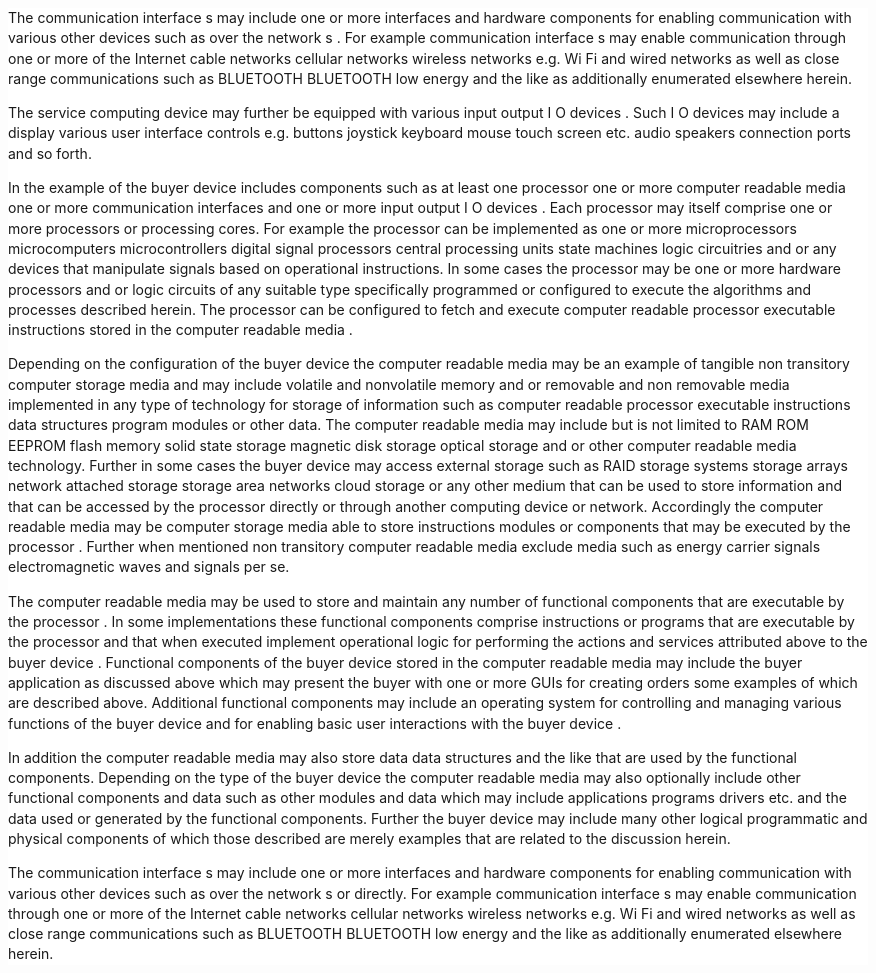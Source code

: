 The communication interface s may include one or more interfaces and hardware components for enabling communication with various other devices such as over the network s . For example communication interface s may enable communication through one or more of the Internet cable networks cellular networks wireless networks e.g. Wi Fi and wired networks as well as close range communications such as BLUETOOTH BLUETOOTH low energy and the like as additionally enumerated elsewhere herein.

The service computing device may further be equipped with various input output I O devices . Such I O devices may include a display various user interface controls e.g. buttons joystick keyboard mouse touch screen etc. audio speakers connection ports and so forth.

In the example of the buyer device includes components such as at least one processor one or more computer readable media one or more communication interfaces and one or more input output I O devices . Each processor may itself comprise one or more processors or processing cores. For example the processor can be implemented as one or more microprocessors microcomputers microcontrollers digital signal processors central processing units state machines logic circuitries and or any devices that manipulate signals based on operational instructions. In some cases the processor may be one or more hardware processors and or logic circuits of any suitable type specifically programmed or configured to execute the algorithms and processes described herein. The processor can be configured to fetch and execute computer readable processor executable instructions stored in the computer readable media .

Depending on the configuration of the buyer device the computer readable media may be an example of tangible non transitory computer storage media and may include volatile and nonvolatile memory and or removable and non removable media implemented in any type of technology for storage of information such as computer readable processor executable instructions data structures program modules or other data. The computer readable media may include but is not limited to RAM ROM EEPROM flash memory solid state storage magnetic disk storage optical storage and or other computer readable media technology. Further in some cases the buyer device may access external storage such as RAID storage systems storage arrays network attached storage storage area networks cloud storage or any other medium that can be used to store information and that can be accessed by the processor directly or through another computing device or network. Accordingly the computer readable media may be computer storage media able to store instructions modules or components that may be executed by the processor . Further when mentioned non transitory computer readable media exclude media such as energy carrier signals electromagnetic waves and signals per se.

The computer readable media may be used to store and maintain any number of functional components that are executable by the processor . In some implementations these functional components comprise instructions or programs that are executable by the processor and that when executed implement operational logic for performing the actions and services attributed above to the buyer device . Functional components of the buyer device stored in the computer readable media may include the buyer application as discussed above which may present the buyer with one or more GUIs for creating orders some examples of which are described above. Additional functional components may include an operating system for controlling and managing various functions of the buyer device and for enabling basic user interactions with the buyer device .

In addition the computer readable media may also store data data structures and the like that are used by the functional components. Depending on the type of the buyer device the computer readable media may also optionally include other functional components and data such as other modules and data which may include applications programs drivers etc. and the data used or generated by the functional components. Further the buyer device may include many other logical programmatic and physical components of which those described are merely examples that are related to the discussion herein.

The communication interface s may include one or more interfaces and hardware components for enabling communication with various other devices such as over the network s or directly. For example communication interface s may enable communication through one or more of the Internet cable networks cellular networks wireless networks e.g. Wi Fi and wired networks as well as close range communications such as BLUETOOTH BLUETOOTH low energy and the like as additionally enumerated elsewhere herein.
